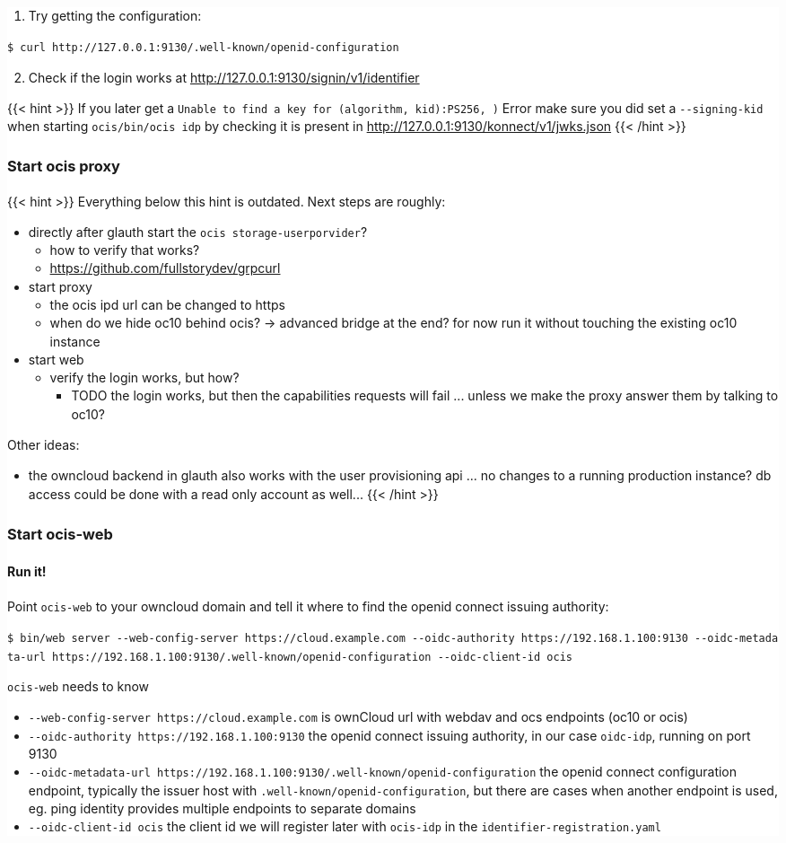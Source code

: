 1. Try getting the configuration:
```console
$ curl http://127.0.0.1:9130/.well-known/openid-configuration
```

2. Check if the login works at http://127.0.0.1:9130/signin/v1/identifier

{{< hint >}}
If you later get a `Unable to find a key for (algorithm, kid):PS256, )` Error make sure you did set a `--signing-kid` when starting `ocis/bin/ocis idp` by checking it is present in http://127.0.0.1:9130/konnect/v1/jwks.json
{{< /hint >}}

### Start ocis proxy


{{< hint >}}
Everything below this hint is outdated. Next steps are roughly:
* directly after glauth start the `ocis storage-userporvider`?
  - how to verify that works?
  - https://github.com/fullstorydev/grpcurl
* start proxy
  - the ocis ipd url can be changed to https
  - when do we hide oc10 behind ocis? -> advanced bridge at the end? for now run it without touching the existing oc10 instance
* start web
  - verify the login works, but how?
    - TODO the login works, but then the capabilities requests will fail ... unless we make the proxy answer them by talking to oc10?

Other ideas:
* the owncloud backend in glauth also works with the user provisioning api ... no changes to a running production instance? db access could be done with a read only account as well...
{{< /hint >}}


### Start ocis-web

#### Run it!

Point `ocis-web` to your owncloud domain and tell it where to find the openid connect issuing authority:
```console
$ bin/web server --web-config-server https://cloud.example.com --oidc-authority https://192.168.1.100:9130 --oidc-metadata-url https://192.168.1.100:9130/.well-known/openid-configuration --oidc-client-id ocis
```

`ocis-web` needs to know
- `--web-config-server https://cloud.example.com` is ownCloud url with webdav and ocs endpoints (oc10 or ocis)
- `--oidc-authority https://192.168.1.100:9130` the openid connect issuing authority, in our case `oidc-idp`, running on port 9130
- `--oidc-metadata-url https://192.168.1.100:9130/.well-known/openid-configuration` the openid connect configuration endpoint, typically the issuer host with `.well-known/openid-configuration`, but there are cases when another endpoint is used, eg. ping identity provides multiple endpoints to separate domains
- `--oidc-client-id ocis` the client id we will register later with `ocis-idp` in the `identifier-registration.yaml`
